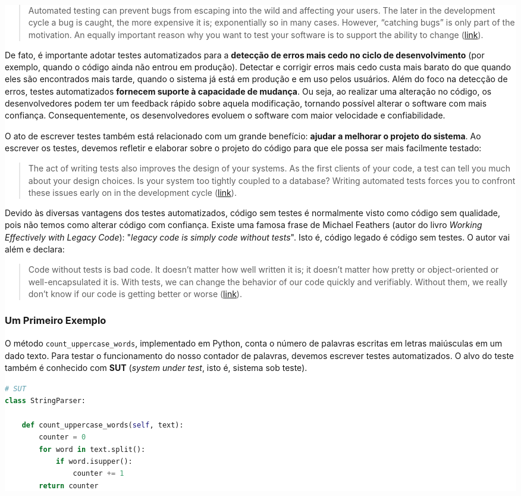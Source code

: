 > Automated testing can prevent bugs from escaping into the wild and affecting your users. The later in the development cycle a bug is caught, the more expensive it is; exponentially so in many cases. However, “catching bugs” is only part of the motivation. An equally important reason why you want to test your software is to support the ability to change ([link](https://www.oreilly.com/library/view/software-engineering-at/9781492082781)).

De fato, é importante adotar testes automatizados para a **detecção de erros mais cedo no ciclo de desenvolvimento** (por exemplo, quando o código ainda não entrou em produção).
Detectar e corrigir erros mais cedo custa mais barato do que quando eles são encontrados mais tarde, quando o sistema já está em produção e em uso pelos usuários.
Além do foco na detecção de erros, testes automatizados **fornecem suporte à capacidade de mudança**.
Ou seja, ao realizar uma alteração no código, os desenvolvedores podem ter um feedback rápido sobre aquela modificação, tornando possível alterar o software com mais confiança.
Consequentemente, os desenvolvedores evoluem o software com maior velocidade e confiabilidade.

O ato de escrever testes também está relacionado com um grande benefício: **ajudar a melhorar o projeto do sistema**.
Ao escrever os testes, devemos refletir e elaborar sobre o projeto do código para que ele possa ser mais facilmente testado:

> The act of writing tests also improves the design of your systems. As the first clients of your code, a test can tell you much about your design choices.
Is your system too tightly coupled to a database?
Writing automated tests forces you to confront these issues early on in the development cycle
 ([link](https://www.oreilly.com/library/view/software-engineering-at/9781492082781)).

Devido às diversas vantagens dos testes automatizados, código sem testes é normalmente visto como código sem qualidade, pois não temos como alterar código com confiança.
Existe uma famosa frase de Michael Feathers (autor do livro *Working Effectively with Legacy Code*): "*legacy code is simply code without tests*".
Isto é, código legado é código sem testes.
O autor vai além e declara:

> Code without tests is bad code. It doesn’t matter how well written it is; it doesn’t matter how pretty or object-oriented or well-encapsulated it is. With tests, we can change the behavior of our code quickly and verifiably. Without them, we really don’t know if our code is getting better or worse ([link](https://www.oreilly.com/library/view/working-effectively-with/0131177052)).

### Um Primeiro Exemplo

O método `count_uppercase_words`, implementado em Python, conta o número de palavras escritas em letras maiúsculas em um dado texto.
Para testar o funcionamento do nosso contador de palavras, devemos escrever testes automatizados.
O alvo do teste também é conhecido com **SUT** (*system under test*, isto é, sistema sob teste).

```python
# SUT
class StringParser:

    def count_uppercase_words(self, text):
        counter = 0
        for word in text.split():
            if word.isupper():
                counter += 1
        return counter
```
